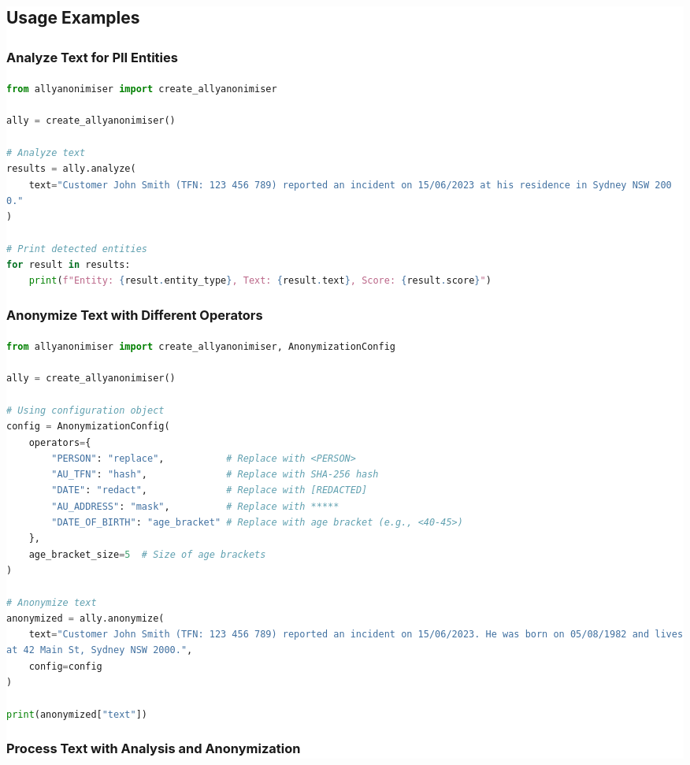 ## Usage Examples

### Analyze Text for PII Entities

```python
from allyanonimiser import create_allyanonimiser

ally = create_allyanonimiser()

# Analyze text
results = ally.analyze(
    text="Customer John Smith (TFN: 123 456 789) reported an incident on 15/06/2023 at his residence in Sydney NSW 2000."
)

# Print detected entities
for result in results:
    print(f"Entity: {result.entity_type}, Text: {result.text}, Score: {result.score}")
```

### Anonymize Text with Different Operators

```python
from allyanonimiser import create_allyanonimiser, AnonymizationConfig

ally = create_allyanonimiser()

# Using configuration object
config = AnonymizationConfig(
    operators={
        "PERSON": "replace",           # Replace with <PERSON>
        "AU_TFN": "hash",              # Replace with SHA-256 hash
        "DATE": "redact",              # Replace with [REDACTED]
        "AU_ADDRESS": "mask",          # Replace with *****
        "DATE_OF_BIRTH": "age_bracket" # Replace with age bracket (e.g., <40-45>)
    },
    age_bracket_size=5  # Size of age brackets
)

# Anonymize text
anonymized = ally.anonymize(
    text="Customer John Smith (TFN: 123 456 789) reported an incident on 15/06/2023. He was born on 05/08/1982 and lives at 42 Main St, Sydney NSW 2000.",
    config=config
)

print(anonymized["text"])
```

### Process Text with Analysis and Anonymization
